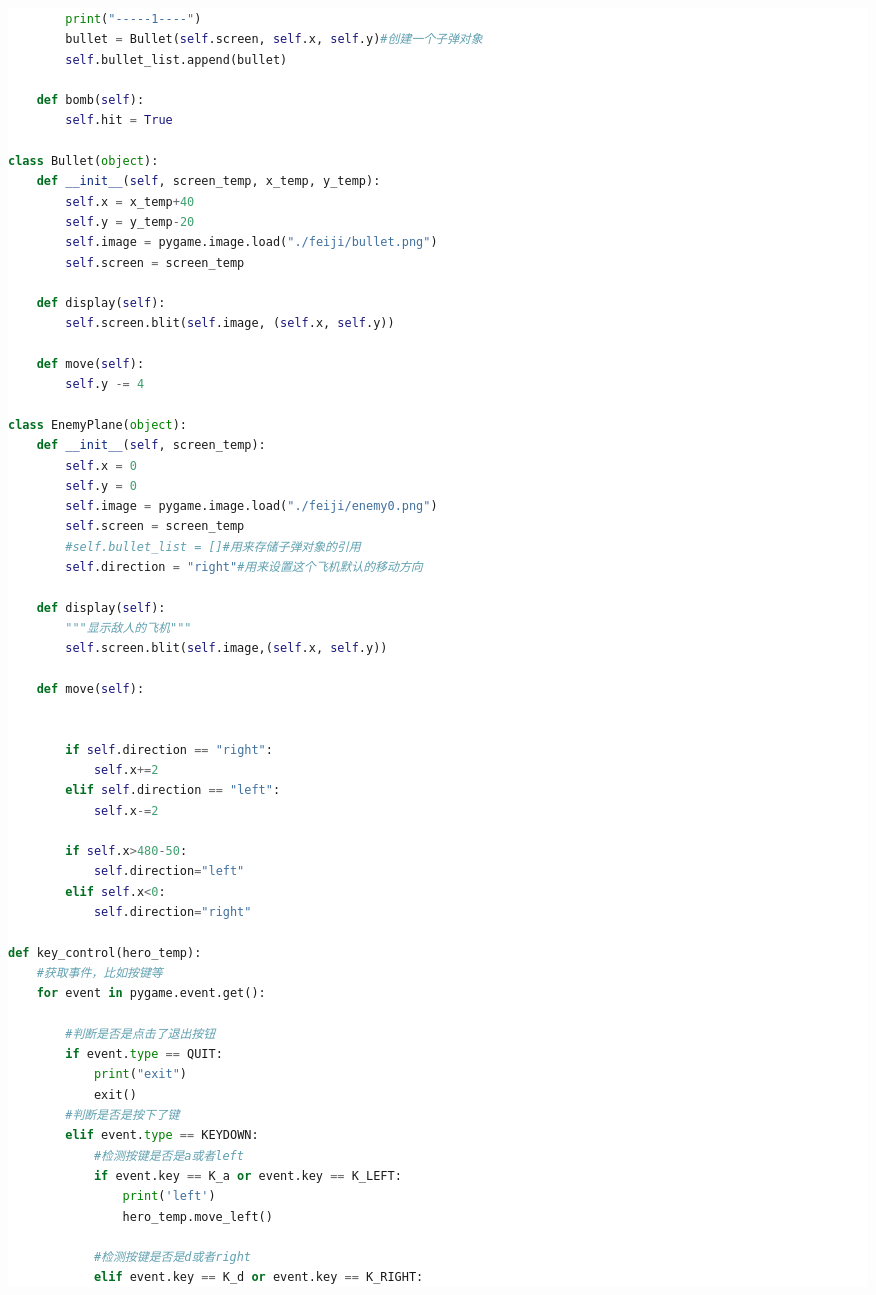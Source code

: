 ```python
        print("-----1----")
        bullet = Bullet(self.screen, self.x, self.y)#创建一个子弹对象
        self.bullet_list.append(bullet)

    def bomb(self):
        self.hit = True

class Bullet(object):
    def __init__(self, screen_temp, x_temp, y_temp):
        self.x = x_temp+40
        self.y = y_temp-20
        self.image = pygame.image.load("./feiji/bullet.png")
        self.screen = screen_temp
        
    def display(self):
        self.screen.blit(self.image, (self.x, self.y))

    def move(self):
        self.y -= 4

class EnemyPlane(object):
    def __init__(self, screen_temp):
        self.x = 0
        self.y = 0
        self.image = pygame.image.load("./feiji/enemy0.png")
        self.screen = screen_temp
        #self.bullet_list = []#用来存储子弹对象的引用
        self.direction = "right"#用来设置这个飞机默认的移动方向

    def display(self):
        """显示敌人的飞机"""
        self.screen.blit(self.image,(self.x, self.y))

    def move(self):


        if self.direction == "right":
            self.x+=2
        elif self.direction == "left":
            self.x-=2

        if self.x>480-50:
            self.direction="left"
        elif self.x<0:
            self.direction="right"

def key_control(hero_temp):
    #获取事件，比如按键等
    for event in pygame.event.get():

        #判断是否是点击了退出按钮
        if event.type == QUIT:
            print("exit")
            exit()
        #判断是否是按下了键
        elif event.type == KEYDOWN:
            #检测按键是否是a或者left
            if event.key == K_a or event.key == K_LEFT:
                print('left')
                hero_temp.move_left()

            #检测按键是否是d或者right
            elif event.key == K_d or event.key == K_RIGHT:
```